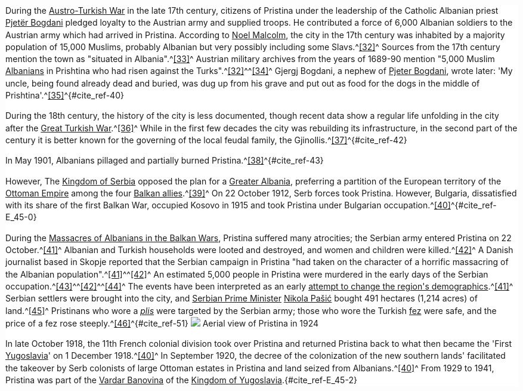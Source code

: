 During the [Austro-Turkish War](/wiki/Austro-Turkish_War_(1683%E2%80%931699) "Austro-Turkish War (1683–1699)") in the late 17th century, citizens of Pristina under the leadership of the Catholic Albanian priest [Pjetër Bogdani](/wiki/Pjet%C3%ABr_Bogdani "Pjetër Bogdani") pledged loyalty to the Austrian army and supplied troops. He contributed a force of 6,000 Albanian soldiers to the Austrian army which had arrived in Pristina. According to [Noel Malcolm](/wiki/Noel_Malcolm "Noel Malcolm"), the city in the 17th century was inhabited by a majority population of 15,000 Muslims, probably Albanian but very possibly including some Slavs.^[\[32\]](#cite_note-Malcolm2020-37)^ Sources from the 17th century mention the town as "situated in Albania".^[\[33\]](#cite_note-38)^ Austrian military archives from the years of 1689-90 mention "5,000 Muslim [Albanians](/wiki/Albanians "Albanians") in Prishtina who had risen against the Turks".^[\[32\]](#cite_note-Malcolm2020-37)^^[\[34\]](#cite_note-39)^ Gjergj Bogdani, a nephew of [Pjeter Bogdani](/wiki/Pjeter_Bogdani "Pjeter Bogdani"), wrote later: 'My uncle, being found already dead and buried, was dug up from his grave and put out as food for the dogs in the middle of Prishtina'.^[\[35\]](#cite_note-40)^{#cite_ref-40}

During the 18th century, the history of the city is less documented, though recent data show a regular life unfolding in the city after the [Great Turkish War](/wiki/Great_Turkish_War "Great Turkish War").^[\[36\]](#cite_note-41)^ While in the first few decades the city was rebuilding its infrastructure, in the second part of the century it is better known for the governing of the local feudal family, the Gjinollis.^[\[37\]](#cite_note-42)^{#cite_ref-42}

In May 1901, Albanians pillaged and partially burned Pristina.^[\[38\]](#cite_note-43)^{#cite_ref-43}

However, The [Kingdom of Serbia](/wiki/Kingdom_of_Serbia "Kingdom of Serbia") opposed the plan for a [Greater Albania](/wiki/Greater_Albania "Greater Albania"), preferring a partition of the European territory of the [Ottoman Empire](/wiki/Ottoman_Empire "Ottoman Empire") among the four [Balkan allies](/wiki/Balkan_League "Balkan League").^[\[39\]](#cite_note-report-44)^ On 22 October 1912, Serb forces took Pristina. However, Bulgaria, dissatisfied with its share of the first Balkan War, occupied Kosovo in 1915 and took Pristina under Bulgarian occupation.^[\[40\]](#cite_note-E-45)^{#cite_ref-E_45-0}

During the [Massacres of Albanians in the Balkan Wars](/wiki/Massacres_of_Albanians_in_the_Balkan_Wars "Massacres of Albanians in the Balkan Wars"), Pristina suffered many atrocities; the Serbian army entered Pristina on 22 October.^[\[41\]](#cite_note-Trix-46)^ Albanian and Turkish households were looted and destroyed, and women and children were killed.^[\[42\]](#cite_note-Karoubi174-47)^ A Danish journalist based in Skopje reported that the Serbian campaign in Pristina "had taken on the character of a horrific massacring of the Albanian population".^[\[41\]](#cite_note-Trix-46)^^[\[42\]](#cite_note-Karoubi174-47)^ An estimated 5,000 people in Pristina were murdered in the early days of the Serbian occupation.^[\[43\]](#cite_note-Lieberman60-48)^^[\[42\]](#cite_note-Karoubi174-47)^^[\[44\]](#cite_note-NY_Times-49)^ The events have been interpreted as an early [attempt to change the region's demographics](/wiki/Ethnic_cleansing "Ethnic cleansing").^[\[41\]](#cite_note-Trix-46)^ Serbian settlers were brought into the city, and [Serbian Prime Minister](/wiki/Prime_Minister_of_Serbia "Prime Minister of Serbia") [Nikola Pašić](/wiki/Nikola_Pa%C5%A1i%C4%87 "Nikola Pašić") bought 491 hectares (1,214 acres) of land.^[\[45\]](#cite_note-50)^ Pristinans who wore a *[plis](/wiki/Qeleshe "Qeleshe")* were targeted by the Serbian army; those who wore the Turkish [fez](/wiki/Fez_(hat) "Fez (hat)") were safe, and the price of a fez rose steeply.^[\[46\]](#cite_note-51)^{#cite_ref-51}
[![](//upload.wikimedia.org/wikipedia/commons/thumb/4/43/Prishtina_1924.jpg/220px-Prishtina_1924.jpg)](/wiki/File:Prishtina_1924.jpg) Aerial view of Pristina in 1924

In late October 1918, the 11th French colonial division took over Pristina and returned Pristina back to what then became the 'First [Yugoslavia](/wiki/Yugoslavia "Yugoslavia")' on 1 December 1918.^[\[40\]](#cite_note-E-45)^ In September 1920, the decree of the colonization of the new southern lands' facilitated the takeover by Serb colonists of large Ottoman estates in Pristina and land seized from Albanians.^[\[40\]](#cite_note-E-45)^ From 1929 to 1941, Pristina was part of the [Vardar Banovina](/wiki/Vardar_Banovina "Vardar Banovina") of the [Kingdom of Yugoslavia](/wiki/Kingdom_of_Yugoslavia "Kingdom of Yugoslavia").{#cite_ref-E_45-2}
